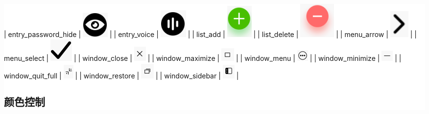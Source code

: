 | entry_password_hide     | ![图片](images/DS23.png) |
| entry_voice             | ![图片](images/DS24.png) |
| list_add                | ![图片](images/DS25.png) |
| list_delete             | ![图片](images/DS26.png) |
| menu_arrow              | ![图片](images/DS27.png) |
| menu_select             | ![图片](images/DS28.png) |
| window_close            | ![图片](images/DS29.png) |
| window_maximize         | ![图片](images/DS30.png) |
| window_menu             | ![图片](images/DS31.png) |
| window_minimize         | ![图片](images/DS32.png) |
| window_quit_full        | ![图片](images/DS33.png) |
| window_restore          | ![图片](images/DS34.png) |
| window_sidebar          | ![图片](images/DS35.png) |

## 颜色控制
